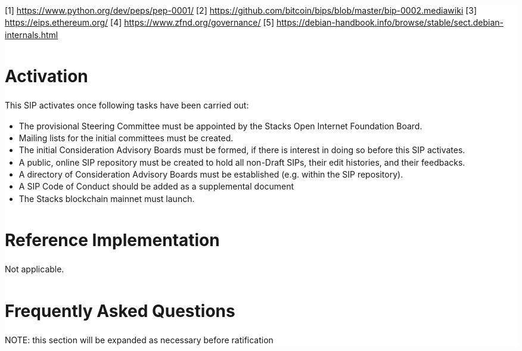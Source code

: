 [1] https://www.python.org/dev/peps/pep-0001/
[2] https://github.com/bitcoin/bips/blob/master/bip-0002.mediawiki
[3] https://eips.ethereum.org/
[4] https://www.zfnd.org/governance/
[5] https://debian-handbook.info/browse/stable/sect.debian-internals.html

# Activation

This SIP activates once following tasks have been carried out:

- The provisional Steering Committee must be appointed by the Stacks Open Internet
  Foundation Board.
- Mailing lists for the initial committees must be created.
- The initial Consideration Advisory Boards must be formed, if there is interest
  in doing so before this SIP activates.
- A public, online SIP repository must be created to hold all non-Draft SIPs, their edit
  histories, and their feedbacks.
- A directory of Consideration Advisory Boards must be established (e.g. within
  the SIP repository).
- A SIP Code of Conduct should be added as a supplemental document
- The Stacks blockchain mainnet must launch.

# Reference Implementation

Not applicable.

# Frequently Asked Questions

NOTE: this section will be expanded as necessary before ratification
